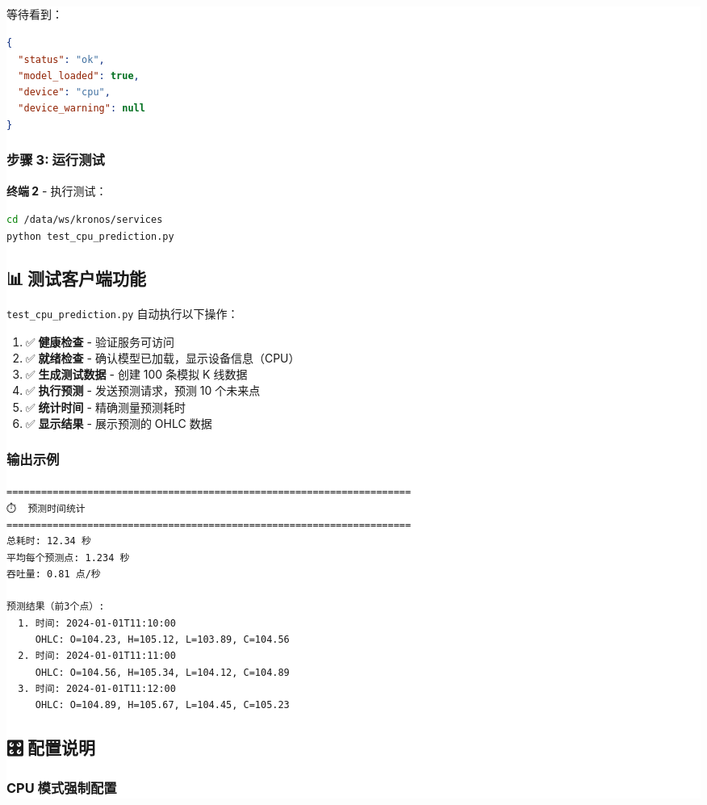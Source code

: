 等待看到：
```json
{
  "status": "ok",
  "model_loaded": true,
  "device": "cpu",
  "device_warning": null
}
```

### 步骤 3: 运行测试

**终端 2** - 执行测试：
```bash
cd /data/ws/kronos/services
python test_cpu_prediction.py
```

## 📊 测试客户端功能

`test_cpu_prediction.py` 自动执行以下操作：

1. ✅ **健康检查** - 验证服务可访问
2. ✅ **就绪检查** - 确认模型已加载，显示设备信息（CPU）
3. ✅ **生成测试数据** - 创建 100 条模拟 K 线数据
4. ✅ **执行预测** - 发送预测请求，预测 10 个未来点
5. ✅ **统计时间** - 精确测量预测耗时
6. ✅ **显示结果** - 展示预测的 OHLC 数据

### 输出示例

```
======================================================================
⏱️  预测时间统计
======================================================================
总耗时: 12.34 秒
平均每个预测点: 1.234 秒
吞吐量: 0.81 点/秒

预测结果（前3个点）:
  1. 时间: 2024-01-01T11:10:00
     OHLC: O=104.23, H=105.12, L=103.89, C=104.56
  2. 时间: 2024-01-01T11:11:00
     OHLC: O=104.56, H=105.34, L=104.12, C=104.89
  3. 时间: 2024-01-01T11:12:00
     OHLC: O=104.89, H=105.67, L=104.45, C=105.23
```

## 🎛️ 配置说明

### CPU 模式强制配置
